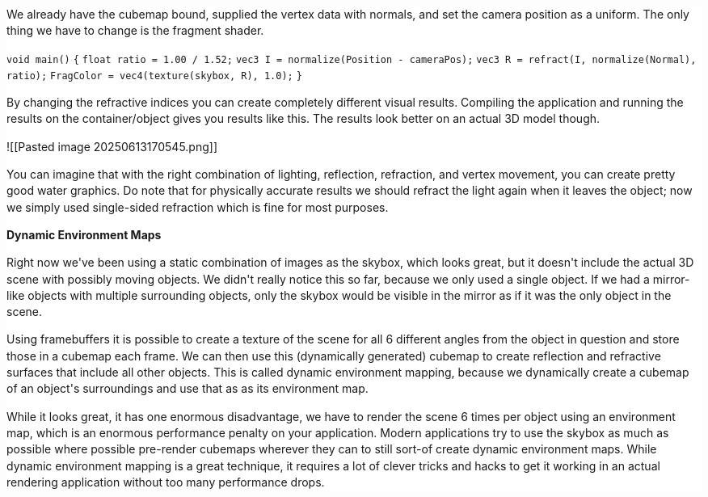 We already have the cubemap bound, supplied the vertex data with normals, and set the camera position as a uniform. The only thing we have to change is the fragment shader.

`void main()`
`{`
	`float ratio = 1.00 / 1.52;`
	`vec3 I = normalize(Position - cameraPos);`
	`vec3 R = refract(I, normalize(Normal), ratio);`
	`FragColor = vec4(texture(skybox, R), 1.0);`
`}`

By changing the refractive indices you can create completely different visual results. Compiling the application and running the results on the container/object gives you results like this. The results look better on an actual 3D model though. 

![[Pasted image 20250613170545.png]]

You can imagine that with the right combination of lighting, reflection, refraction, and vertex movement, you can create pretty good water graphics. Do note that for physically accurate results we should refract the light again when it leaves the object; now we simply used single-sided refraction which is fine for most purposes. 

**Dynamic Environment Maps**

Right now we've been using a static combination of images as the skybox, which looks great, but it doesn't include the actual 3D scene with possibly moving objects. We didn't really notice this so far, because we only used a single object. If we had a mirror-like objects with multiple surrounding objects, only the skybox would be visible in the mirror as if it was the only object in the scene. 

Using framebuffers it is possible to create a texture of the scene for all 6 different angles from the object in question and store those in a cubemap each frame. We can then use this (dynamically generated) cubemap to create reflection and refractive surfaces that include all other objects. This is called dynamic environment mapping, because we dynamically create a cubemap of an object's surroundings and use that as as its environment map. 

While it looks great, it has one enormous disadvantage, we have to render the scene 6 times per object using an environment map, which is an enormous performance penalty on your application. Modern applications try to use the skybox as much as possible where possible pre-render cubemaps wherever they can to still sort-of create dynamic environment maps. While dynamic environment mapping is a great technique, it requires a lot of clever tricks and hacks to get it working in an actual rendering application without too many performance drops. 




